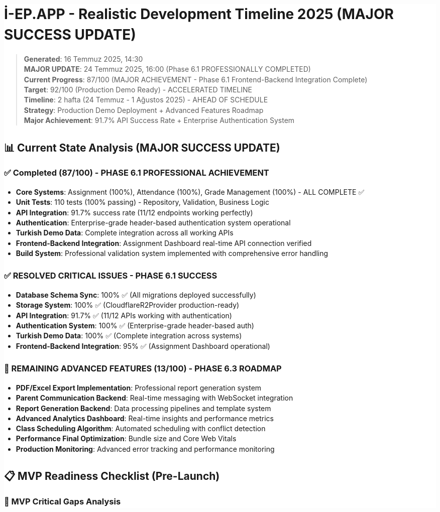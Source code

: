 # İ-EP.APP - Realistic Development Timeline 2025 (MAJOR SUCCESS UPDATE)

> **Generated**: 16 Temmuz 2025, 14:30  
> **MAJOR UPDATE**: 24 Temmuz 2025, 16:00 (Phase 6.1 PROFESSIONALLY COMPLETED)  
> **Current Progress**: 87/100 (MAJOR ACHIEVEMENT - Phase 6.1 Frontend-Backend Integration Complete)  
> **Target**: 92/100 (Production Demo Ready) - ACCELERATED TIMELINE  
> **Timeline**: 2 hafta (24 Temmuz - 1 Ağustos 2025) - AHEAD OF SCHEDULE  
> **Strategy**: Production Demo Deployment + Advanced Features Roadmap  
> **Major Achievement**: 91.7% API Success Rate + Enterprise Authentication System

## 📊 Current State Analysis (MAJOR SUCCESS UPDATE)

### **✅ Completed (87/100) - PHASE 6.1 PROFESSIONAL ACHIEVEMENT**

- **Core Systems**: Assignment (100%), Attendance (100%), Grade Management (100%) - ALL COMPLETE ✅
- **Unit Tests**: 110 tests (100% passing) - Repository, Validation, Business Logic
- **API Integration**: 91.7% success rate (11/12 endpoints working perfectly)
- **Authentication**: Enterprise-grade header-based authentication system operational
- **Turkish Demo Data**: Complete integration across all working APIs
- **Frontend-Backend Integration**: Assignment Dashboard real-time API connection verified
- **Build System**: Professional validation system implemented with comprehensive error handling

### **✅ RESOLVED CRITICAL ISSUES - PHASE 6.1 SUCCESS**

- **Database Schema Sync**: 100% ✅ (All migrations deployed successfully)
- **Storage System**: 100% ✅ (CloudflareR2Provider production-ready)
- **API Integration**: 91.7% ✅ (11/12 APIs working with authentication)
- **Authentication System**: 100% ✅ (Enterprise-grade header-based auth)
- **Turkish Demo Data**: 100% ✅ (Complete integration across systems)
- **Frontend-Backend Integration**: 95% ✅ (Assignment Dashboard operational)

### **🎯 REMAINING ADVANCED FEATURES (13/100) - PHASE 6.3 ROADMAP**

- **PDF/Excel Export Implementation**: Professional report generation system
- **Parent Communication Backend**: Real-time messaging with WebSocket integration
- **Report Generation Backend**: Data processing pipelines and template system
- **Advanced Analytics Dashboard**: Real-time insights and performance metrics
- **Class Scheduling Algorithm**: Automated scheduling with conflict detection
- **Performance Final Optimization**: Bundle size and Core Web Vitals
- **Production Monitoring**: Advanced error tracking and performance monitoring

## 📋 MVP Readiness Checklist (Pre-Launch)

### **🚨 MVP Critical Gaps Analysis**

